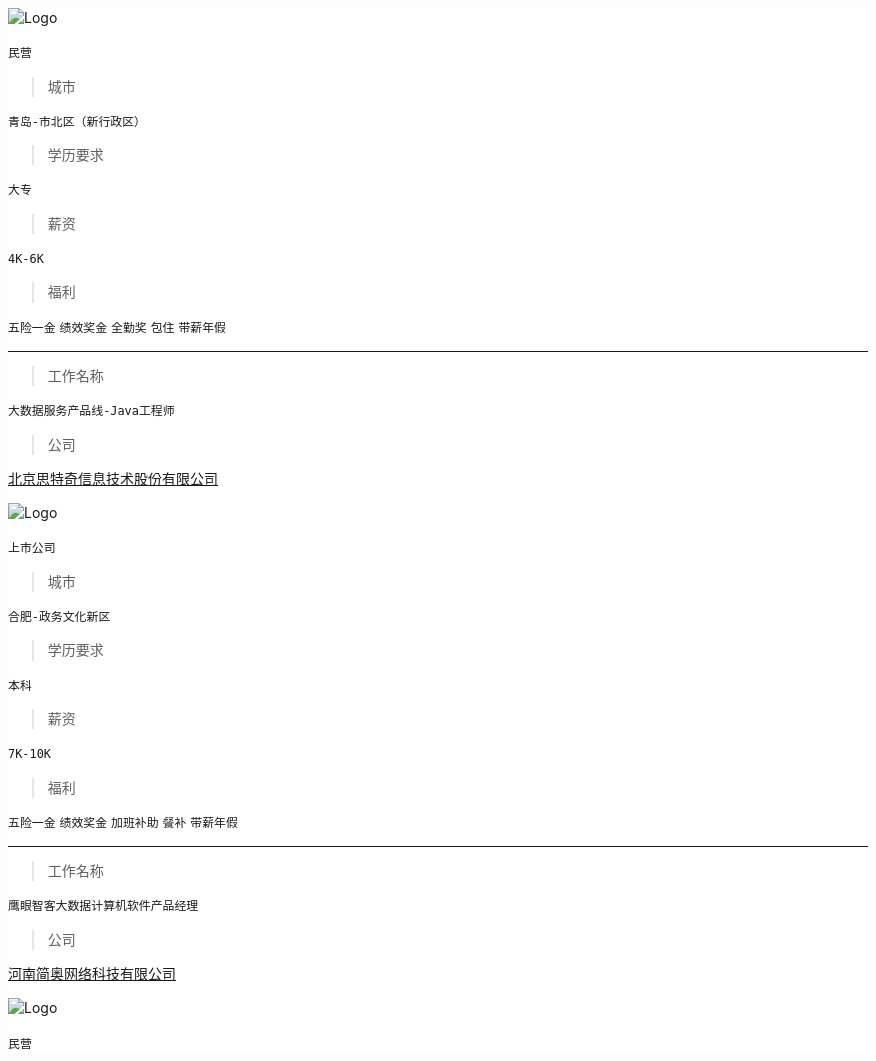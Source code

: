 ![Logo](https://zhaopin-rd5-pub.oss-cn-beijing.aliyuncs.com/imgs/company/80ba1fb552e644eefc9af3e85f4f18b5.jpg#logoImg)

`民营`

> 城市

`青岛-市北区（新行政区）`

> 学历要求

`大专`

> 薪资

`4K-6K`

> 福利

`五险一金` `绩效奖金` `全勤奖` `包住` `带薪年假` 

---

> 工作名称<span id="CC120747254J00147399414"></span>

`大数据服务产品线-Java工程师`

> 公司

[北京思特奇信息技术股份有限公司](https://company.zhaopin.com/CZ120747250.htm)

![Logo](http://company.zhaopin.com/CompanyLogo/20121102/6A60FB9C170E499DA7D203A319C8B36E.gif#logoImg)

`上市公司`

> 城市

`合肥-政务文化新区`

> 学历要求

`本科`

> 薪资

`7K-10K`

> 福利

`五险一金` `绩效奖金` `加班补助` `餐补` `带薪年假` 

---

> 工作名称<span id="CC883747320J00153563314"></span>

`鹰眼智客大数据计算机软件产品经理`

> 公司

[河南简奥网络科技有限公司](https://company.zhaopin.com/CZ883747320.htm)

![Logo](https://zhaopin-rd5-pub.oss-cn-beijing.aliyuncs.com/imgs/company/bc80be06efc301c152424d2653481ec0.png#logoImg)

`民营`
